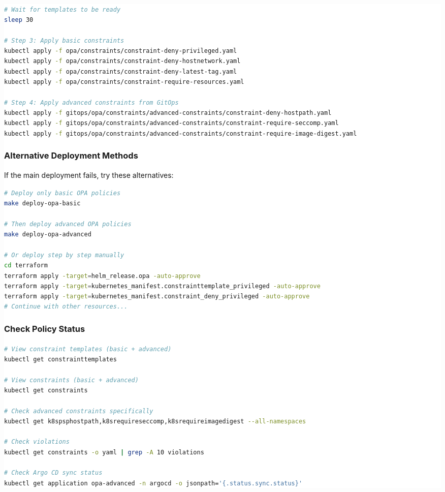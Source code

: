 ```bash
# Wait for templates to be ready
sleep 30

# Step 3: Apply basic constraints
kubectl apply -f opa/constraints/constraint-deny-privileged.yaml
kubectl apply -f opa/constraints/constraint-deny-hostnetwork.yaml
kubectl apply -f opa/constraints/constraint-deny-latest-tag.yaml
kubectl apply -f opa/constraints/constraint-require-resources.yaml

# Step 4: Apply advanced constraints from GitOps
kubectl apply -f gitops/opa/constraints/advanced-constraints/constraint-deny-hostpath.yaml
kubectl apply -f gitops/opa/constraints/advanced-constraints/constraint-require-seccomp.yaml
kubectl apply -f gitops/opa/constraints/advanced-constraints/constraint-require-image-digest.yaml
```

### Alternative Deployment Methods

If the main deployment fails, try these alternatives:

```bash
# Deploy only basic OPA policies
make deploy-opa-basic

# Then deploy advanced OPA policies
make deploy-opa-advanced

# Or deploy step by step manually
cd terraform
terraform apply -target=helm_release.opa -auto-approve
terraform apply -target=kubernetes_manifest.constrainttemplate_privileged -auto-approve
terraform apply -target=kubernetes_manifest.constraint_deny_privileged -auto-approve
# Continue with other resources...
```

### Check Policy Status

```bash
# View constraint templates (basic + advanced)
kubectl get constrainttemplates

# View constraints (basic + advanced)
kubectl get constraints

# Check advanced constraints specifically
kubectl get k8spsphostpath,k8srequireseccomp,k8srequireimagedigest --all-namespaces

# Check violations
kubectl get constraints -o yaml | grep -A 10 violations

# Check Argo CD sync status
kubectl get application opa-advanced -n argocd -o jsonpath='{.status.sync.status}'
```

